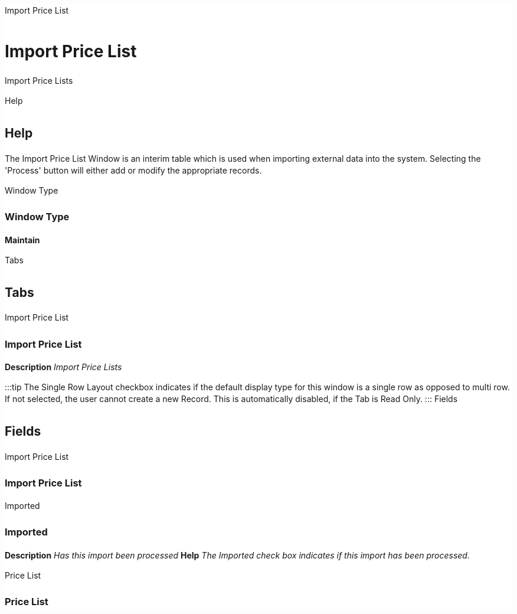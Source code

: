 
Import Price List
# Import Price List


Import Price Lists

Help
## Help

The Import Price List Window is an interim table which is used when importing external data into the system.  Selecting the 'Process' button will either add or modify the appropriate records.

Window Type
### Window Type

**Maintain**


Tabs
## Tabs


Import Price List
### Import Price List

**Description**
 *Import Price Lists*

:::tip
The Single Row Layout checkbox indicates if the default display type for this window is a single row as opposed to multi row.
If not selected, the user cannot create a new Record.  This is automatically disabled, if the Tab is Read Only.
:::
Fields
## Fields


Import Price List
### Import Price List


Imported
### Imported

**Description**
 *Has this import been processed*
**Help**
 *The Imported check box indicates if this import has been processed.*

Price List
### Price List
